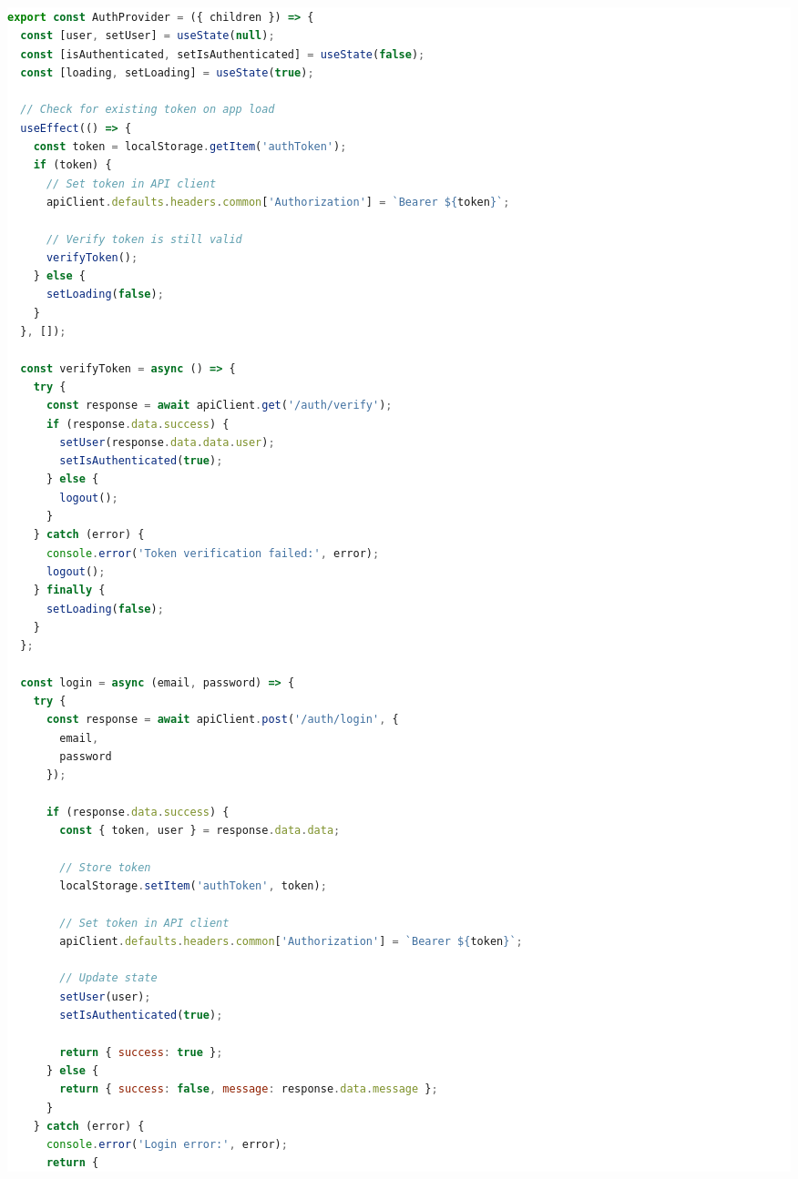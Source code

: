 ```javascript
export const AuthProvider = ({ children }) => {
  const [user, setUser] = useState(null);
  const [isAuthenticated, setIsAuthenticated] = useState(false);
  const [loading, setLoading] = useState(true);

  // Check for existing token on app load
  useEffect(() => {
    const token = localStorage.getItem('authToken');
    if (token) {
      // Set token in API client
      apiClient.defaults.headers.common['Authorization'] = `Bearer ${token}`;

      // Verify token is still valid
      verifyToken();
    } else {
      setLoading(false);
    }
  }, []);

  const verifyToken = async () => {
    try {
      const response = await apiClient.get('/auth/verify');
      if (response.data.success) {
        setUser(response.data.data.user);
        setIsAuthenticated(true);
      } else {
        logout();
      }
    } catch (error) {
      console.error('Token verification failed:', error);
      logout();
    } finally {
      setLoading(false);
    }
  };

  const login = async (email, password) => {
    try {
      const response = await apiClient.post('/auth/login', {
        email,
        password
      });

      if (response.data.success) {
        const { token, user } = response.data.data;

        // Store token
        localStorage.setItem('authToken', token);

        // Set token in API client
        apiClient.defaults.headers.common['Authorization'] = `Bearer ${token}`;

        // Update state
        setUser(user);
        setIsAuthenticated(true);

        return { success: true };
      } else {
        return { success: false, message: response.data.message };
      }
    } catch (error) {
      console.error('Login error:', error);
      return {
```